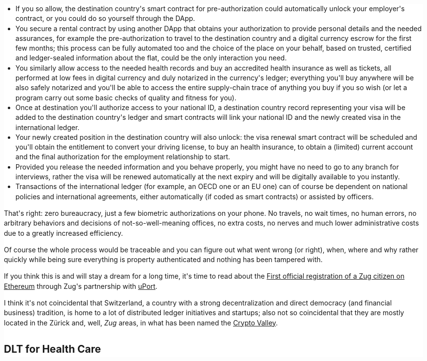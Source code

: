- If you so allow, the destination country's smart contract for pre-authorization could automatically unlock your employer's contract, or you could do so yourself through the DApp.
- You secure a rental contract by using another DApp that obtains your authorization to provide personal details and the needed assurances, for example the pre-authorization to travel to the destination country and a digital currency escrow for the first few months; this process can be fully automated too and the choice of the place on your behalf, based on trusted, certified and ledger-sealed information about the flat, could be the only interaction you need.
- You similarly allow access to the needed health records and buy an accredited health insurance as well as tickets, all performed at low fees in digital currency and duly notarized in the currency's ledger; everything you'll buy anywhere will be also safely notarized and you'll be able to access the entire supply-chain trace of anything you buy if you so wish (or let a program carry out some basic checks of quality and fitness for you).
- Once at destination you'll authorize access to your national ID, a destination country record representing your visa will be added to the destination country's ledger and smart contracts will link your national ID and the newly created visa in the international ledger.
- Your newly created position in the destination country will also unlock: the visa renewal smart contract will be scheduled and you'll obtain the entitlement to convert your driving license, to buy an health insurance, to obtain a (limited) current account and the final authorization for the employment relationship to start.
- Provided you release the needed information and you behave properly, you might have no need to go to any branch for interviews, rather the visa will be renewed automatically at the next expiry and will be digitally available to you instantly.
- Transactions of the international ledger (for example, an OECD one or an EU one) can of course be dependent on national policies and international agreements, either automatically (if coded as smart contracts) or assisted by officers.

That's right: zero bureaucracy, just a few biometric authorizations on your phone. No travels, no wait times, no human errors, no arbitrary behaviors and decisions of not-so-well-meaning offices, no extra costs, no nerves and much lower administrative costs due to a greatly increased efficiency.

Of course the whole process would be traceable and you can figure out what went wrong (or right), when, where and why rather quickly while being sure everything is property authenticated and nothing has been tampered with.

If you think this is and will stay a dream for a long time, it's time to read about the [First official registration of a Zug citizen on Ethereum](https://medium.com/uport/first-official-registration-of-a-zug-citizen-on-ethereum-3554b5c2c238) through Zug's partnership with [uPort](https://www.uport.me/).

I think it's not coincidental that Switzerland, a country with a strong decentralization and direct democracy (and financial business) tradition, is home to a lot of distributed ledger initiatives and startups; also not so coincidental that they are mostly located in the Zürick and, well, _Zug_ areas, in what has been named the [Crypto Valley](https://cryptovalley.swiss/).

## DLT for Health Care
